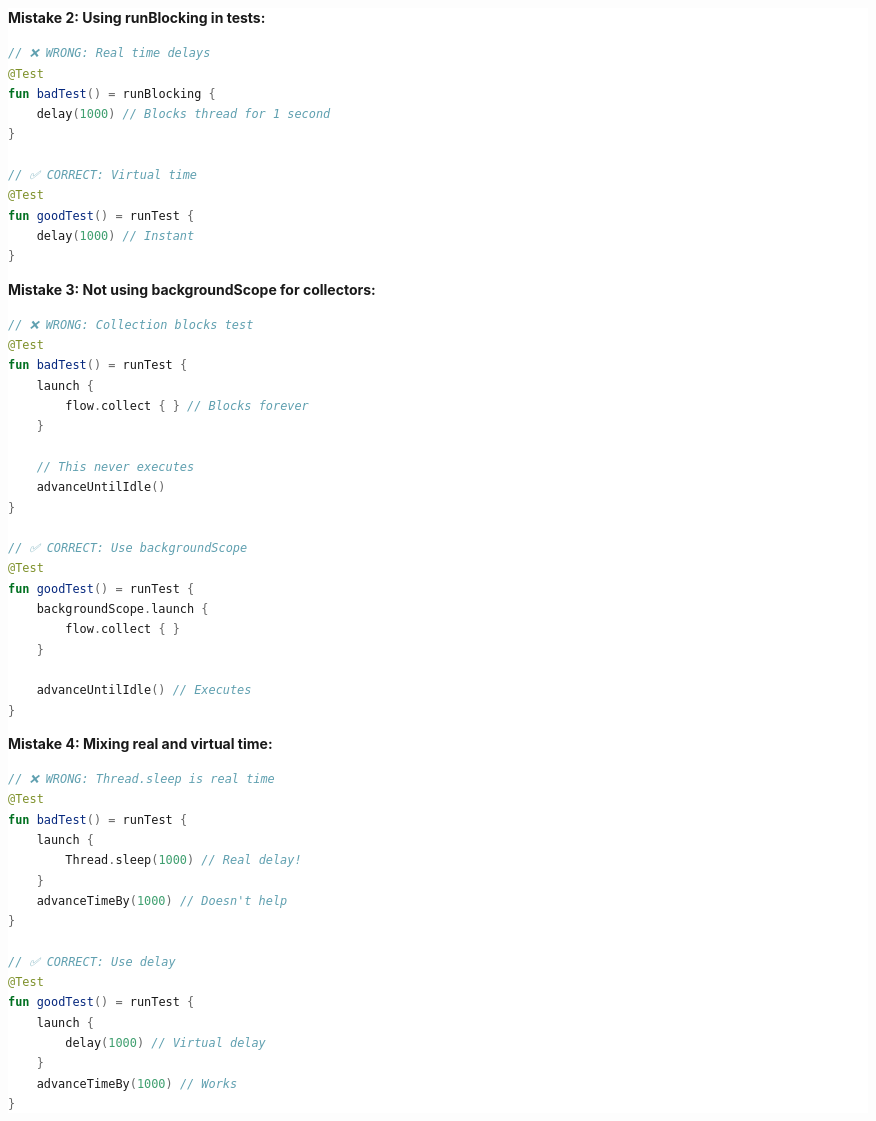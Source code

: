 **Mistake 2: Using runBlocking in tests:**

```kotlin
// ❌ WRONG: Real time delays
@Test
fun badTest() = runBlocking {
    delay(1000) // Blocks thread for 1 second
}

// ✅ CORRECT: Virtual time
@Test
fun goodTest() = runTest {
    delay(1000) // Instant
}
```

**Mistake 3: Not using backgroundScope for collectors:**

```kotlin
// ❌ WRONG: Collection blocks test
@Test
fun badTest() = runTest {
    launch {
        flow.collect { } // Blocks forever
    }

    // This never executes
    advanceUntilIdle()
}

// ✅ CORRECT: Use backgroundScope
@Test
fun goodTest() = runTest {
    backgroundScope.launch {
        flow.collect { }
    }

    advanceUntilIdle() // Executes
}
```

**Mistake 4: Mixing real and virtual time:**

```kotlin
// ❌ WRONG: Thread.sleep is real time
@Test
fun badTest() = runTest {
    launch {
        Thread.sleep(1000) // Real delay!
    }
    advanceTimeBy(1000) // Doesn't help
}

// ✅ CORRECT: Use delay
@Test
fun goodTest() = runTest {
    launch {
        delay(1000) // Virtual delay
    }
    advanceTimeBy(1000) // Works
}
```
